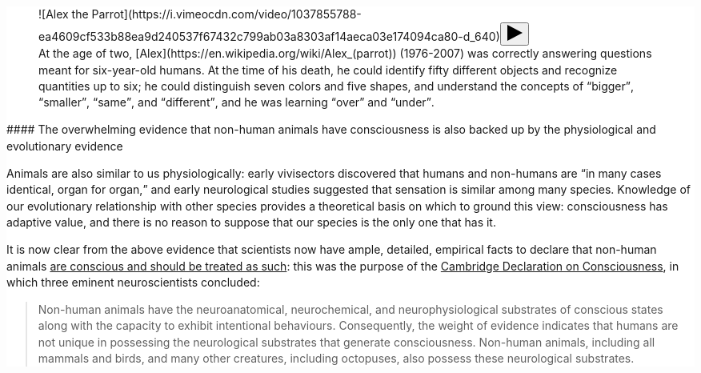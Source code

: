 <figure class="video"><div class="arve wp-block-nextgenthemes-arve aligncenter arve-hover-effect-darken" data-fullscreen="enabled-exit" data-mode="lazyload" data-oembed="1" data-provider="vimeo" data-reset-after-played="" data-volume="100" id="arve-vimeo-5015861816430756d59ac7429102622" style="max-width:2048px;"><span class="arve-inner"><span class="arve-embed arve-embed--has-aspect-ratio" style="aspect-ratio: 4 / 3"><span class="arve-ar" style="padding-top:75.000000%"></span><noscript class="arve-noscript"><iframe allow="accelerometer; autoplay; clipboard-write; encrypted-media; gyroscope; picture-in-picture" allowfullscreen="" class="arve-iframe fitvidsignore" data-arve="arve-vimeo-5015861816430756d59ac7429102622" data-src-no-ap="https://player.vimeo.com/video/501586181?h=f15ee3d62f&dnt=1&app_id=122963&html5=1&title=1&byline=0&portrait=0&autoplay=0" frameborder="0" height="1536" sandbox="allow-scripts allow-same-origin allow-presentation allow-forms" scrolling="no" src="https://player.vimeo.com/video/501586181?h=f15ee3d62f&dnt=1&app_id=122963&html5=1&title=1&byline=0&portrait=0&autoplay=1" title="Alex the Parrot" width="2048"></iframe></noscript>![Alex the Parrot](https://i.vimeocdn.com/video/1037855788-ea4609cf533b88ea9d240537f67432c799ab03a8303af14aeca03e174094ca80-d_640)<button aria-label="Play video" class="arve-play-btn arve-play-btn--vimeo" data-target="#arve-vimeo-5015861816430756d59ac7429102622" role="button" type="button"><span class="arve-play-btn-inner"><svg aria-hidden="true" class="arve-play-svg arve-play-svg--vimeo" focusable="false" viewbox="0 0 20 20" width="20"> <polygon points="1,0 20,10 1,20"></polygon></svg></span></button></span></span><script type="application/ld+json">{"@context":"http:\/\/schema.org\/","@id":"#arve-vimeo-5015861816430756d59ac7429102622","type":"VideoObject","embedURL":"https:\/\/player.vimeo.com\/video\/501586181?h=f15ee3d62f&dnt=1&app_id=122963&html5=1&title=1&byline=0&portrait=0&autoplay=1","name":"Alex the Parrot","thumbnailUrl":"https:\/\/i.vimeocdn.com\/video\/1037855788-ea4609cf533b88ea9d240537f67432c799ab03a8303af14aeca03e174094ca80-d_640","uploadDate":"2023-04-07T19:56:29+00:00","author":"Donald Jenkins","duration":"PT5M17S","description":"At the age of two, Alex (1976-2007) was  correctly answering questions meant for six-year-old humans. At the time of his death, he could identify fifty different objects and recognize quantities up to six; that he could distinguish seven colors and five shapes, and understand the concepts of &quot;bigger&quot;, &quot;smaller&quot;, &quot;same&quot;, and &quot;different&quot;, and that he was learning &quot;over&quot; and &quot;under&quot;."}</script></div><figcaption>At the age of two, [Alex](https://en.wikipedia.org/wiki/Alex_(parrot)) (1976-2007) was correctly answering questions meant for six-year-old humans. At the time of his death, he could identify fifty different objects and recognize quantities up to six; he could distinguish seven colors and five shapes, and understand the concepts of <q>bigger</q>, <q>smaller</q>, <q>same</q>, and <q>different</q>, and he was learning <q>over</q> and <q>under</q>.</figcaption></figure>#### The overwhelming evidence that non-human animals have consciousness is also backed up by the physiological and evolutionary evidence

Animals are also similar to us physiologically: early vivisectors discovered that humans and non-humans are <q>in many cases identical, organ for organ,</q> and early neurological studies suggested that sensation is similar among many species. Knowledge of our evolutionary relationship with other species provides a theoretical basis on which to ground this view: consciousness has adaptive value, and there is no reason to suppose that our species is the only one that has it.

It is now clear from the above evidence that scientists now have ample, detailed, empirical facts to declare that non-human animals [are conscious and should be treated as such](https://www.newscientist.com/article/mg21528836-200-animals-are-conscious-and-should-be-treated-as-such/): this was the purpose of the [Cambridge Declaration on Consciousness](http://fcmconference.org/img/CambridgeDeclarationOnConsciousness.pdf), in which three eminent neuroscientists concluded:

> Non-human animals have the neuroanatomical, neurochemical, and neurophysiological substrates of conscious states along with the capacity to exhibit intentional behaviours. Consequently, the weight of evidence indicates that humans are not unique in possessing the neurological substrates that generate consciousness. Non-human animals, including all mammals and birds, and many other creatures, including octopuses, also possess these neurological substrates.
